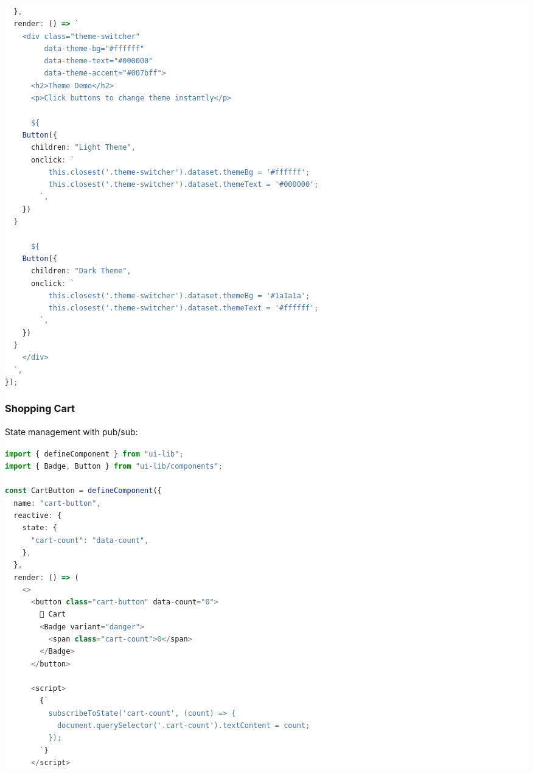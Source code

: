 ```typescript
  },
  render: () => `
    <div class="theme-switcher" 
         data-theme-bg="#ffffff" 
         data-theme-text="#000000"
         data-theme-accent="#007bff">
      <h2>Theme Demo</h2>
      <p>Click buttons to change theme instantly</p>
      
      ${
    Button({
      children: "Light Theme",
      onclick: `
          this.closest('.theme-switcher').dataset.themeBg = '#ffffff';
          this.closest('.theme-switcher').dataset.themeText = '#000000';
        `,
    })
  }
      
      ${
    Button({
      children: "Dark Theme",
      onclick: `
          this.closest('.theme-switcher').dataset.themeBg = '#1a1a1a';
          this.closest('.theme-switcher').dataset.themeText = '#ffffff';
        `,
    })
  }
    </div>
  `,
});
```

### Shopping Cart

State management with pub/sub:

```typescript
import { defineComponent } from "ui-lib";
import { Badge, Button } from "ui-lib/components";

const CartButton = defineComponent({
  name: "cart-button",
  reactive: {
    state: {
      "cart-count": "data-count",
    },
  },
  render: () => (
    <>
      <button class="cart-button" data-count="0">
        🛒 Cart
        <Badge variant="danger">
          <span class="cart-count">0</span>
        </Badge>
      </button>

      <script>
        {`
          subscribeToState('cart-count', (count) => {
            document.querySelector('.cart-count').textContent = count;
          });
        `}
      </script>
```